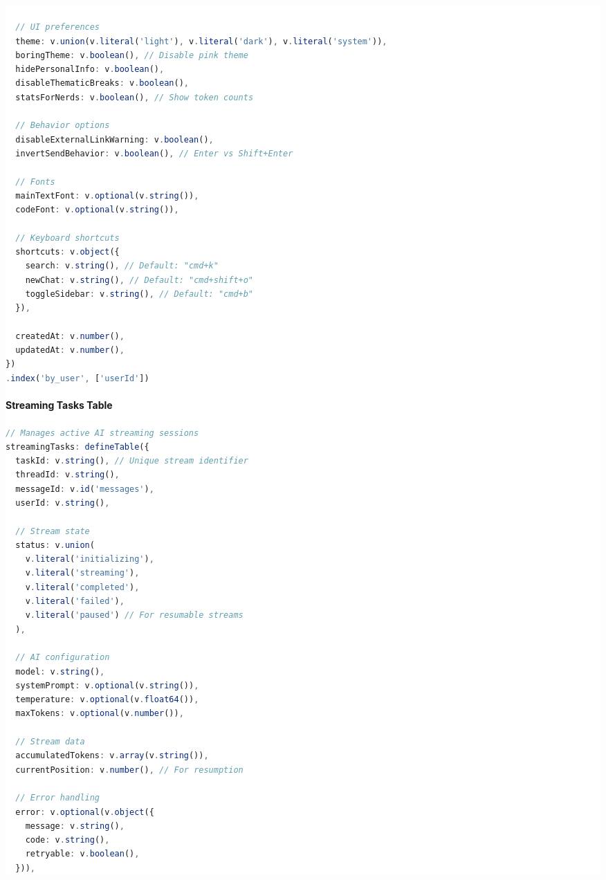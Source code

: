 ```typescript
  
  // UI preferences
  theme: v.union(v.literal('light'), v.literal('dark'), v.literal('system')),
  boringTheme: v.boolean(), // Disable pink theme
  hidePersonalInfo: v.boolean(),
  disableThematicBreaks: v.boolean(),
  statsForNerds: v.boolean(), // Show token counts
  
  // Behavior options
  disableExternalLinkWarning: v.boolean(),
  invertSendBehavior: v.boolean(), // Enter vs Shift+Enter
  
  // Fonts
  mainTextFont: v.optional(v.string()),
  codeFont: v.optional(v.string()),
  
  // Keyboard shortcuts
  shortcuts: v.object({
    search: v.string(), // Default: "cmd+k"  
    newChat: v.string(), // Default: "cmd+shift+o"
    toggleSidebar: v.string(), // Default: "cmd+b"
  }),
  
  createdAt: v.number(),
  updatedAt: v.number(),
})
.index('by_user', ['userId'])
```

#### Streaming Tasks Table
```typescript
// Manages active AI streaming sessions
streamingTasks: defineTable({
  taskId: v.string(), // Unique stream identifier
  threadId: v.string(),
  messageId: v.id('messages'),
  userId: v.string(),
  
  // Stream state
  status: v.union(
    v.literal('initializing'),
    v.literal('streaming'), 
    v.literal('completed'),
    v.literal('failed'),
    v.literal('paused') // For resumable streams
  ),
  
  // AI configuration
  model: v.string(),
  systemPrompt: v.optional(v.string()),
  temperature: v.optional(v.float64()),
  maxTokens: v.optional(v.number()),
  
  // Stream data
  accumulatedTokens: v.array(v.string()),
  currentPosition: v.number(), // For resumption
  
  // Error handling
  error: v.optional(v.object({
    message: v.string(),
    code: v.string(),
    retryable: v.boolean(),
  })),
```